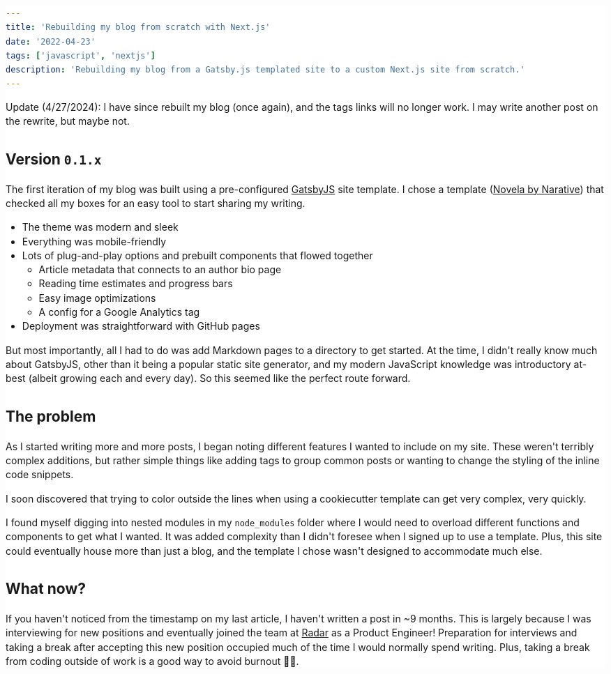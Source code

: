 ```yaml
---
title: 'Rebuilding my blog from scratch with Next.js'
date: '2022-04-23'
tags: ['javascript', 'nextjs']
description: 'Rebuilding my blog from a Gatsby.js templated site to a custom Next.js site from scratch.'
---
```


Update (4/27/2024): I have since rebuilt my blog (once again), and the tags links will no longer work.  I may write another post on the rewrite, but maybe not.

## Version `0.1.x`

The first iteration of my blog was built using a pre-configured [GatsbyJS](https://www.gatsbyjs.com/) site template.  I chose a template ([Novela by Narative](https://novela.narative.co/)) that checked all my boxes for an easy tool to start sharing my writing.

- The theme was modern and sleek
- Everything was mobile-friendly
- Lots of plug-and-play options and prebuilt components that flowed together
  - Article metadata that connects to an author bio page
  - Reading time estimates and progress bars
  - Easy image optimizations
  - A config for a Google Analytics tag
- Deployment was straightforward with GitHub pages
  
But most importantly, all I had to do was add Markdown pages to a directory to get started.  At the time, I didn't really know much about GatsbyJS, other than it being a popular static site generator, and my modern JavaScript knowledge was introductory at-best (albeit growing each and every day).  So this seemed like the perfect route forward.

## The problem

As I started writing more and more posts, I began noting different features I wanted to include on my site.  These weren't terribly complex additions, but rather simple things like adding tags to group common posts or wanting to change the styling of the inline code snippets.

I soon discovered that trying to color outside the lines when using a cookiecutter template can get very complex, very quickly.

I found myself digging into nested modules in my `node_modules` folder where I would need to overload different functions and components to get what I wanted.  It was added complexity than I didn't foresee when I signed up to use a template.  Plus, this site could eventually house more than just a blog, and the template I chose wasn't designed to accommodate much else.

## What now?

If you haven't noticed from the timestamp on my last article, I haven't written a post in ~9 months.  This is largely because I was interviewing for new positions and eventually joined the team at [Radar](https://radar.com) as a Product Engineer!  Preparation for interviews and taking a break after accepting this new position occupied much of the time I would normally spend writing.  Plus, taking a break from coding outside of work is a good way to avoid burnout 🤷‍♂️.

